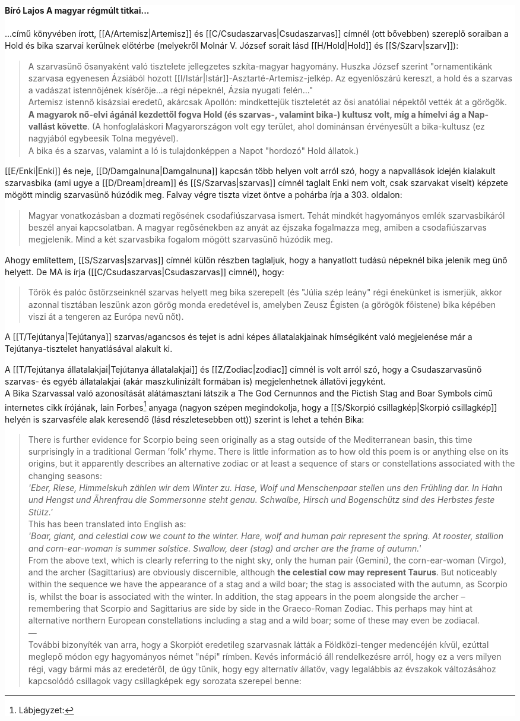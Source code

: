 #### Bíró Lajos A magyar régmúlt titkai...

...című könyvében írott, [[A/Artemisz\|Artemisz]] és [[C/Csudaszarvas\|Csudaszarvas]] címnél (ott bővebben) szereplő soraiban a Hold és bika szarvai kerülnek előtérbe (melyekről Molnár V. József sorait lásd [[H/Hold\|Hold]] és [[S/Szarv\|szarv]]):  
> A szarvasünő ősanyaként való tisztelete jellegzetes szkíta-magyar hagyomány. Huszka József szerint "ornamentikánk szarvasa egyenesen Ázsiából hozott [[I/Istár\|Istár]]-Asztarté-Artemisz-jelkép. Az egyenlőszárú kereszt, a hold és a szarvas a vadászat istennőjének kísérője...a régi népeknél, Ázsia nyugati felén..."  
> Artemisz istennő kisázsiai eredetû, akárcsak Apollón: mindkettejük tiszteletét az ősi anatóliai népektől vették át a görögök. **A magyarok nő-elvi ágánál kezdettől fogva Hold (és szarvas-, valamint bika-) kultusz volt, míg a hímelvi ág a Nap-vallást követte**. (A honfoglaláskori Magyarországon volt egy terület, ahol dominánsan érvényesült a bika-kultusz (ez nagyjából egybeesik Tolna megyével).  
> A bika és a szarvas, valamint a ló is tulajdonképpen a Napot "hordozó" Hold állatok.)  

[[E/Enki\|Enki]] és neje, [[D/Damgalnuna\|Damgalnuna]] kapcsán több helyen volt arról szó, hogy a napvallások idején kialakult szarvasbika (ami ugye a [[D/Dream\|dream]] és [[S/Szarvas\|szarvas]] címnél taglalt Enki nem volt, csak szarvakat viselt) képzete mögött mindig szarvasünő húzódik meg. Falvay végre tiszta vizet öntve a pohárba írja a 303. oldalon:  
> Magyar vonatkozásban a dozmati regősének csodafiúszarvasa ismert. Tehát mindkét hagyományos emlék szarvasbikáról beszél anyai kapcsolatban. A magyar regősénekben az anyát az éjszaka fogalmazza meg, amiben a csodafiúszarvas megjelenik. Mind a két szarvasbika fogalom mögött szarvasünő húzódik meg.  

Ahogy említettem, [[S/Szarvas\|szarvas]] címnél külön részben taglaljuk, hogy a hanyatlott tudású népeknél bika jelenik meg ünő helyett. De MA is írja ([[C/Csudaszarvas\|Csudaszarvas]] címnél), hogy:  
> Török és palóc őstörzseinknél szarvas helyett meg bika szerepelt (és "Júlia szép leány" régi énekünket is ismerjük, akkor azonnal tisztában leszünk azon görög monda eredetével is, amelyben Zeusz Égisten (a görögök főistene) bika képében viszi át a tengeren az Európa nevű nőt).  

A [[T/Tejútanya\|Tejútanya]] szarvas/agancsos és tejet is adni képes állatalakjainak hímségiként való megjelenése már a Tejútanya-tisztelet hanyatlásával alakult ki.  

A [[T/Tejútanya állatalakjai\|Tejútanya állatalakjai]] és [[Z/Zodiac\|zodiac]] címnél is volt arról szó, hogy a Csudaszarvasünő szarvas- és egyéb állatalakjai (akár maszkulinizált formában is) megjelenhetnek állatövi jegyként.  
A Bika Szarvassal való azonosítását alátámasztani látszik a The God Cernunnos and the Pictish Stag and Boar Symbols című internetes cikk írójának, Iain Forbes[^1] anyaga (nagyon szépen megindokolja, hogy a [[S/Skorpió csillagkép\|Skorpió csillagkép]] helyén is szarvasféle alak keresendő (lásd részletesebben ott)) szerint is lehet a tehén Bika:  
> There is further evidence for Scorpio being seen originally as a stag outside of the Mediterranean basin, this time surprisingly in a traditional German ʼfolkʼ rhyme. There is little information as to how old this poem is or anything else on its origins, but it apparently describes an alternative zodiac or at least a sequence of stars or constellations associated with the changing seasons:  
> *'Eber, Riese, Himmelskuh zählen wir dem Winter zu. Hase, Wolf und Menschenpaar stellen uns den Frühling dar. In Hahn und Hengst und Ährenfrau die Sommersonne steht genau. Schwalbe, Hirsch und Bogenschütz sind des Herbstes feste Stütz.'*  
> This has been translated into English as:  
> *'Boar, giant, and celestial cow we count to the winter. Hare, wolf and human pair represent the spring. At rooster, stallion and corn-ear-woman is summer solstice. Swallow, deer (stag) and archer are the frame of autumn.'*  
> From the above text, which is clearly referring to the night sky, only the human pair (Gemini), the corn-ear-woman (Virgo), and the archer (Sagittarius) are obviously discernible, although **the celestial cow may represent Taurus**. But noticeably within the sequence we have the appearance of a stag and a wild boar; the stag is associated with the autumn, as Scorpio is, whilst the boar is associated with the winter. In addition, the stag appears in the poem alongside the archer – remembering that Scorpio and Sagittarius are side by side in the Graeco-Roman Zodiac. This perhaps may hint at alternative northern European constellations including a stag and a wild boar; some of these may even be zodiacal.  
> —  
> További bizonyíték van arra, hogy a Skorpiót eredetileg szarvasnak látták a Földközi-tenger medencéjén kívül, ezúttal meglepő módon egy hagyományos német "népi" rímben. Kevés információ áll rendelkezésre arról, hogy ez a vers milyen régi, vagy bármi más az eredetéről, de úgy tűnik, hogy egy alternatív állatöv, vagy legalábbis az évszakok változásához kapcsolódó csillagok vagy csillagképek egy sorozata szerepel benne:  

[^1]: Lábjegyzet:  